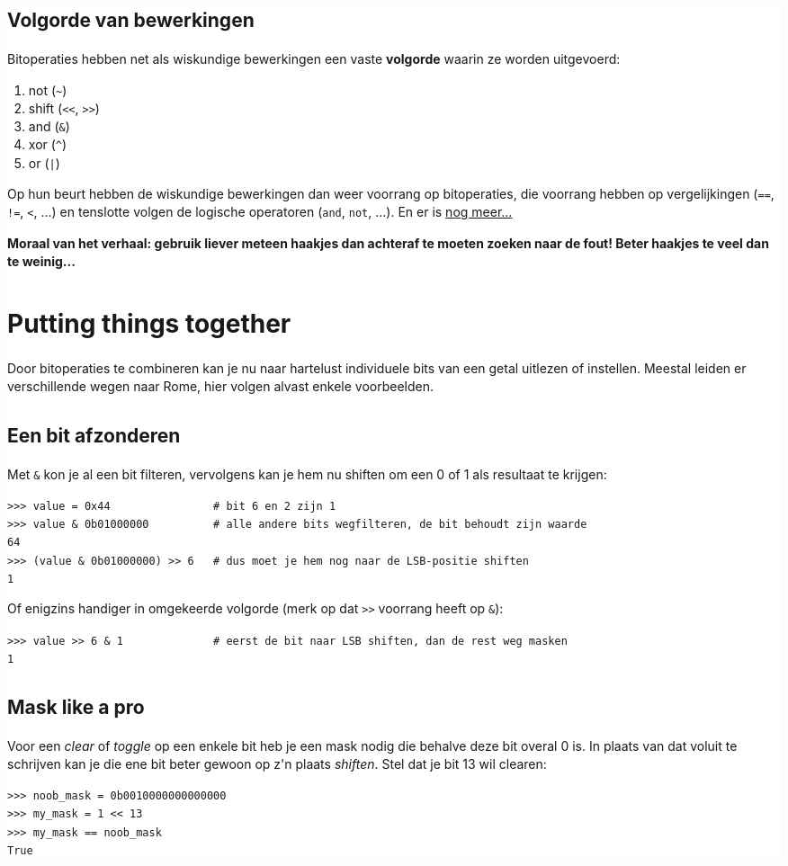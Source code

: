 
## Volgorde van bewerkingen
Bitoperaties hebben net als wiskundige bewerkingen een vaste **volgorde** waarin ze worden uitgevoerd: 
1. not (`~`)
1. shift (`<<`, `>>`)
1. and (`&`)
1. xor (`^`)
1. or (`|`)

Op hun beurt hebben de wiskundige bewerkingen dan weer voorrang op bitoperaties, die voorrang hebben op vergelijkingen 
(`==`, `!=`, `<`, ...) en tenslotte volgen de logische operatoren (`and`, `not`, ...). 
En er is [nog meer...](https://docs.python.org/3/reference/expressions.html)

**Moraal van het verhaal: gebruik liever meteen haakjes dan achteraf te moeten zoeken naar de fout! Beter haakjes 
te veel dan te weinig...**

# Putting things together
Door bitoperaties te combineren kan je nu naar hartelust individuele bits van een getal uitlezen of instellen. 
Meestal leiden er verschillende wegen naar Rome, hier volgen alvast enkele voorbeelden.

## Een bit afzonderen
Met `&` kon je al een bit filteren, vervolgens kan je hem nu shiften om een 0 of 1 als resultaat te krijgen:
```pycon
>>> value = 0x44                # bit 6 en 2 zijn 1
>>> value & 0b01000000          # alle andere bits wegfilteren, de bit behoudt zijn waarde
64
>>> (value & 0b01000000) >> 6   # dus moet je hem nog naar de LSB-positie shiften
1
```

Of enigzins handiger in omgekeerde volgorde (merk op dat `>>` voorrang heeft op `&`):
```pycon
>>> value >> 6 & 1              # eerst de bit naar LSB shiften, dan de rest weg masken
1
```

## Mask like a pro
Voor een *clear* of *toggle* op een enkele bit heb je een mask nodig die behalve deze bit overal 0 is. In plaats van 
dat voluit te schrijven kan je die ene bit beter gewoon op z'n plaats *shiften*. Stel dat je bit 13 wil clearen:
```pycon
>>> noob_mask = 0b0010000000000000
>>> my_mask = 1 << 13
>>> my_mask == noob_mask
True
```
